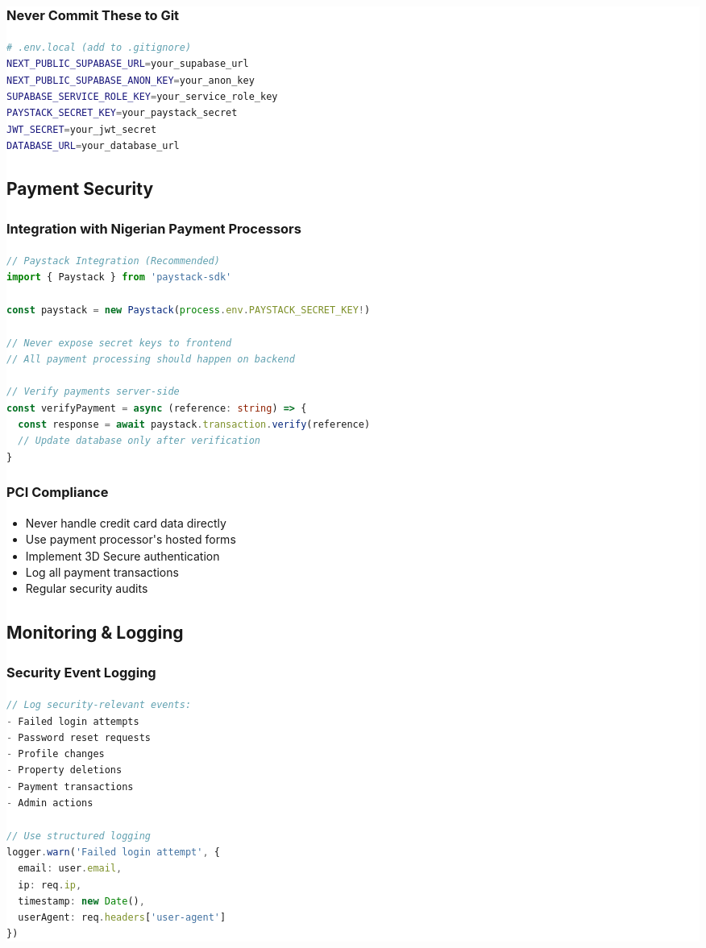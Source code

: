 ### Never Commit These to Git
```bash
# .env.local (add to .gitignore)
NEXT_PUBLIC_SUPABASE_URL=your_supabase_url
NEXT_PUBLIC_SUPABASE_ANON_KEY=your_anon_key
SUPABASE_SERVICE_ROLE_KEY=your_service_role_key
PAYSTACK_SECRET_KEY=your_paystack_secret
JWT_SECRET=your_jwt_secret
DATABASE_URL=your_database_url
```

## Payment Security

### Integration with Nigerian Payment Processors

```typescript
// Paystack Integration (Recommended)
import { Paystack } from 'paystack-sdk'

const paystack = new Paystack(process.env.PAYSTACK_SECRET_KEY!)

// Never expose secret keys to frontend
// All payment processing should happen on backend

// Verify payments server-side
const verifyPayment = async (reference: string) => {
  const response = await paystack.transaction.verify(reference)
  // Update database only after verification
}
```

### PCI Compliance
- Never handle credit card data directly
- Use payment processor's hosted forms
- Implement 3D Secure authentication
- Log all payment transactions
- Regular security audits

## Monitoring & Logging

### Security Event Logging
```typescript
// Log security-relevant events:
- Failed login attempts
- Password reset requests
- Profile changes
- Property deletions
- Payment transactions
- Admin actions

// Use structured logging
logger.warn('Failed login attempt', {
  email: user.email,
  ip: req.ip,
  timestamp: new Date(),
  userAgent: req.headers['user-agent']
})
```

